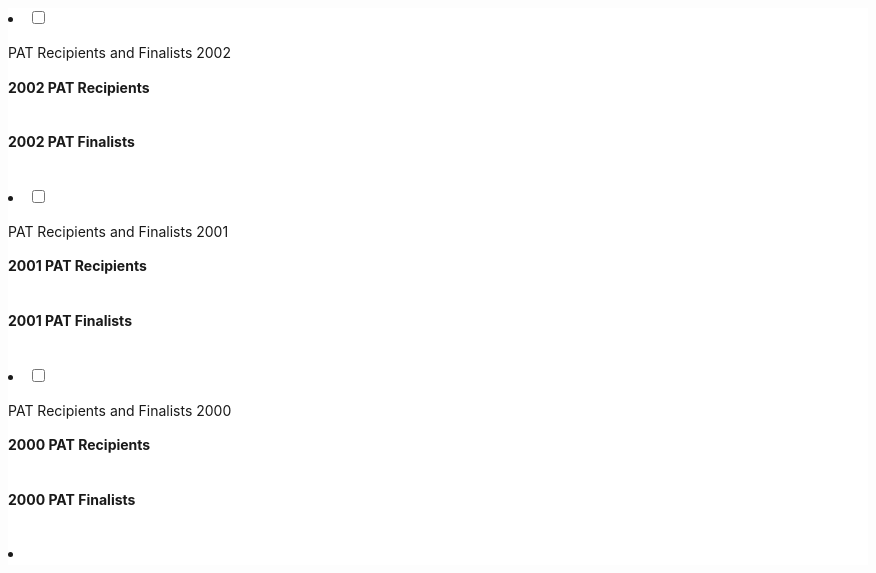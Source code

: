 </li>  	
	
<li>  
  
<input type="checkbox" id="accordion21">  
	
<label for="accordion21">PAT Recipients and Finalists 2002</label>  
  
<div>  
  
<p>
<b> 2002 PAT Recipients </b><br><br>
	

<b> 2002 PAT Finalists</b><br><br>
	
	
</p>  
  
</div>  
  
</li>  
<li>  
  
<input type="checkbox" id="accordion22">  
  
<label for="accordion22">PAT Recipients and Finalists 2001</label>  
  
<div>  
  
<p>
<b> 2001 PAT Recipients </b><br><br>
	

<b> 2001 PAT Finalists</b><br><br>
	
	
</p>  
  
</div>  
  
</li>  
  
<li>  
  
<input type="checkbox" id="accordion23">  
  
<label for="accordion23">PAT Recipients and Finalists 2000</label>  
  
<div>  
  
<p>
<b> 2000 PAT Recipients </b><br><br>
	

<b> 2000 PAT Finalists</b><br><br>
	
		
  
</p>  
  
</div>  
  
</li>  
	
<li>  
  